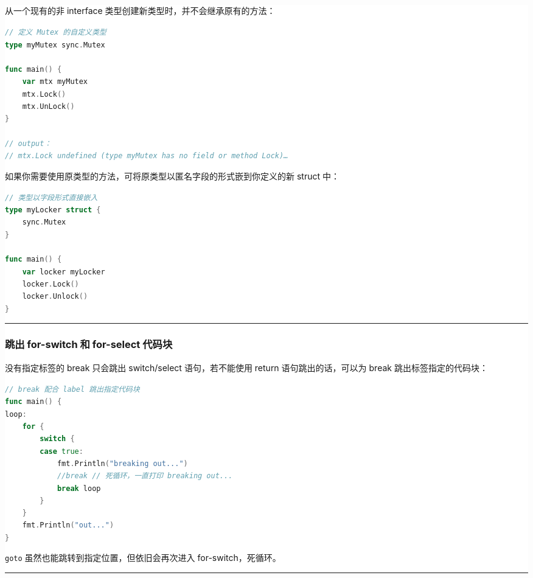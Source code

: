 从一个现有的非 interface 类型创建新类型时，并不会继承原有的方法：

```go
// 定义 Mutex 的自定义类型
type myMutex sync.Mutex

func main() {
	var mtx myMutex
	mtx.Lock()
	mtx.UnLock()
}

// output：
// mtx.Lock undefined (type myMutex has no field or method Lock)…
```

如果你需要使用原类型的方法，可将原类型以匿名字段的形式嵌到你定义的新 struct 中：

```go
// 类型以字段形式直接嵌入
type myLocker struct {
	sync.Mutex
}

func main() {
	var locker myLocker
	locker.Lock()
	locker.Unlock()
}
```

---

### 跳出 for-switch 和 for-select 代码块

没有指定标签的 break 只会跳出 switch/select 语句，若不能使用 return 语句跳出的话，可以为 break 跳出标签指定的代码块：

```go
// break 配合 label 跳出指定代码块
func main() {
loop:
	for {
		switch {
		case true:
			fmt.Println("breaking out...")
			//break	// 死循环，一直打印 breaking out...
			break loop
		}
	}
	fmt.Println("out...")
}
```

`goto` 虽然也能跳转到指定位置，但依旧会再次进入 for-switch，死循环。

---